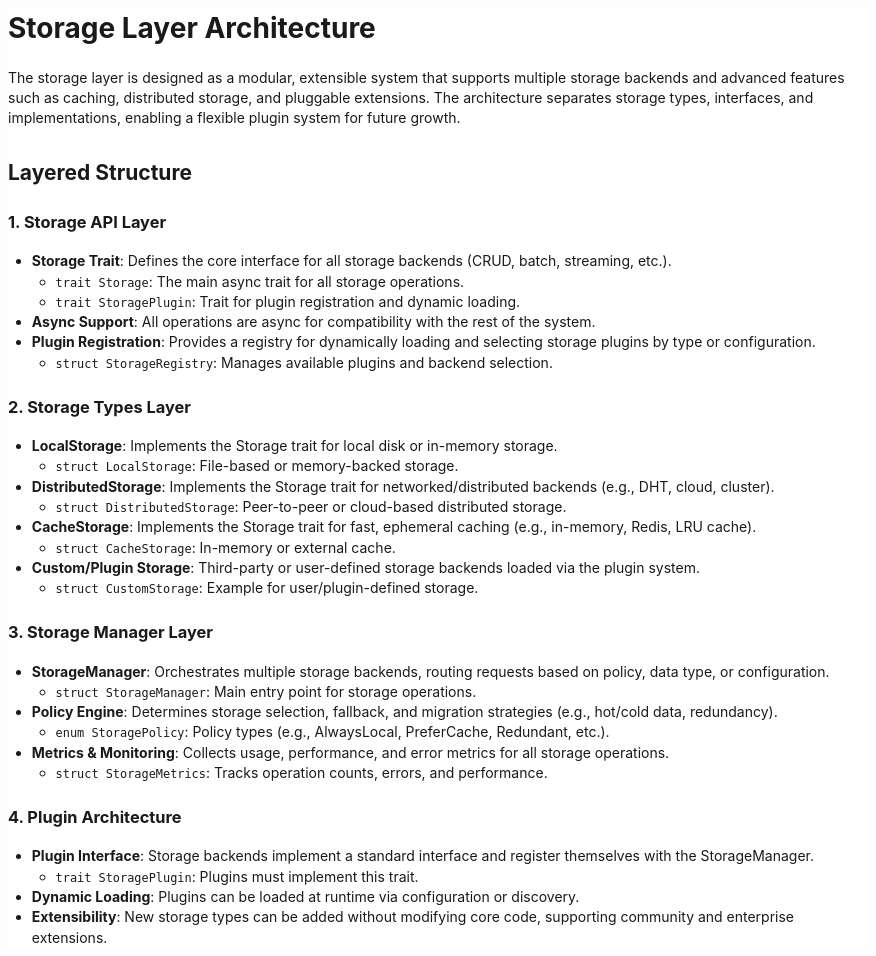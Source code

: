 # Storage Layer Architecture

The storage layer is designed as a modular, extensible system that supports multiple storage backends and advanced features such as caching, distributed storage, and pluggable extensions. The architecture separates storage types, interfaces, and implementations, enabling a flexible plugin system for future growth.

## Layered Structure

### 1. Storage API Layer
- **Storage Trait**: Defines the core interface for all storage backends (CRUD, batch, streaming, etc.).
  - `trait Storage`: The main async trait for all storage operations.
  - `trait StoragePlugin`: Trait for plugin registration and dynamic loading.
- **Async Support**: All operations are async for compatibility with the rest of the system.
- **Plugin Registration**: Provides a registry for dynamically loading and selecting storage plugins by type or configuration.
  - `struct StorageRegistry`: Manages available plugins and backend selection.

### 2. Storage Types Layer
- **LocalStorage**: Implements the Storage trait for local disk or in-memory storage.
  - `struct LocalStorage`: File-based or memory-backed storage.
- **DistributedStorage**: Implements the Storage trait for networked/distributed backends (e.g., DHT, cloud, cluster).
  - `struct DistributedStorage`: Peer-to-peer or cloud-based distributed storage.
- **CacheStorage**: Implements the Storage trait for fast, ephemeral caching (e.g., in-memory, Redis, LRU cache).
  - `struct CacheStorage`: In-memory or external cache.
- **Custom/Plugin Storage**: Third-party or user-defined storage backends loaded via the plugin system.
  - `struct CustomStorage`: Example for user/plugin-defined storage.

### 3. Storage Manager Layer
- **StorageManager**: Orchestrates multiple storage backends, routing requests based on policy, data type, or configuration.
  - `struct StorageManager`: Main entry point for storage operations.
- **Policy Engine**: Determines storage selection, fallback, and migration strategies (e.g., hot/cold data, redundancy).
  - `enum StoragePolicy`: Policy types (e.g., AlwaysLocal, PreferCache, Redundant, etc.).
- **Metrics & Monitoring**: Collects usage, performance, and error metrics for all storage operations.
  - `struct StorageMetrics`: Tracks operation counts, errors, and performance.

### 4. Plugin Architecture
- **Plugin Interface**: Storage backends implement a standard interface and register themselves with the StorageManager.
  - `trait StoragePlugin`: Plugins must implement this trait.
- **Dynamic Loading**: Plugins can be loaded at runtime via configuration or discovery.
- **Extensibility**: New storage types can be added without modifying core code, supporting community and enterprise extensions.
